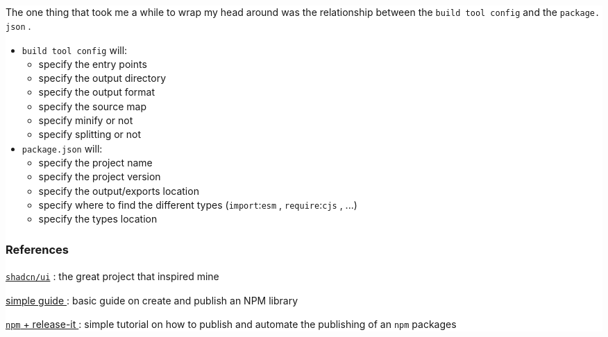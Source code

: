 
The one thing that took me a while to wrap my head around was the relationship between the `build tool config` and the `package.json` .

 - `build tool config`  will:
   - specify the entry points
   - specify the output directory
   - specify the output format
   - specify the source map
   - specify minify or not
   - specify splitting or not
-  `package.json` will:
   - specify the project name
   - specify the project version
   - specify the output/exports location
   - specify where to find the different types (`import`:`esm` , `require`:`cjs` , ...)
   - specify the types location



### References

[`shadcn/ui`](https://ui.shadcn.com/) : the great project that inspired mine

[simple guide ](https://youtu.be/eh89VE3Mk5g) : basic guide on create and publish an NPM library

[`npm` + release-it ](https://www.youtube.com/watch?v=7pBcuT7j_A0) : simple tutorial on how to publish and automate the publishing of an `npm` packages


